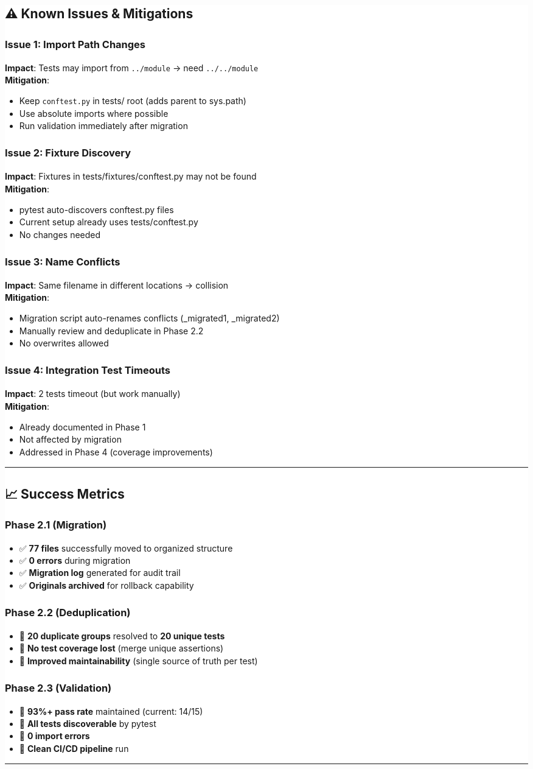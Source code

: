 
## ⚠️ Known Issues & Mitigations

### Issue 1: Import Path Changes
**Impact**: Tests may import from `../module` → need `../../module`  
**Mitigation**: 
- Keep `conftest.py` in tests/ root (adds parent to sys.path)
- Use absolute imports where possible
- Run validation immediately after migration

### Issue 2: Fixture Discovery
**Impact**: Fixtures in tests/fixtures/conftest.py may not be found  
**Mitigation**:
- pytest auto-discovers conftest.py files
- Current setup already uses tests/conftest.py
- No changes needed

### Issue 3: Name Conflicts
**Impact**: Same filename in different locations → collision  
**Mitigation**:
- Migration script auto-renames conflicts (_migrated1, _migrated2)
- Manually review and deduplicate in Phase 2.2
- No overwrites allowed

### Issue 4: Integration Test Timeouts
**Impact**: 2 tests timeout (but work manually)  
**Mitigation**:
- Already documented in Phase 1
- Not affected by migration
- Addressed in Phase 4 (coverage improvements)

---

## 📈 Success Metrics

### Phase 2.1 (Migration)
- ✅ **77 files** successfully moved to organized structure
- ✅ **0 errors** during migration
- ✅ **Migration log** generated for audit trail
- ✅ **Originals archived** for rollback capability

### Phase 2.2 (Deduplication)
- 🎯 **20 duplicate groups** resolved to **20 unique tests**
- 🎯 **No test coverage lost** (merge unique assertions)
- 🎯 **Improved maintainability** (single source of truth per test)

### Phase 2.3 (Validation)
- 🎯 **93%+ pass rate** maintained (current: 14/15)
- 🎯 **All tests discoverable** by pytest
- 🎯 **0 import errors**
- 🎯 **Clean CI/CD pipeline** run

---